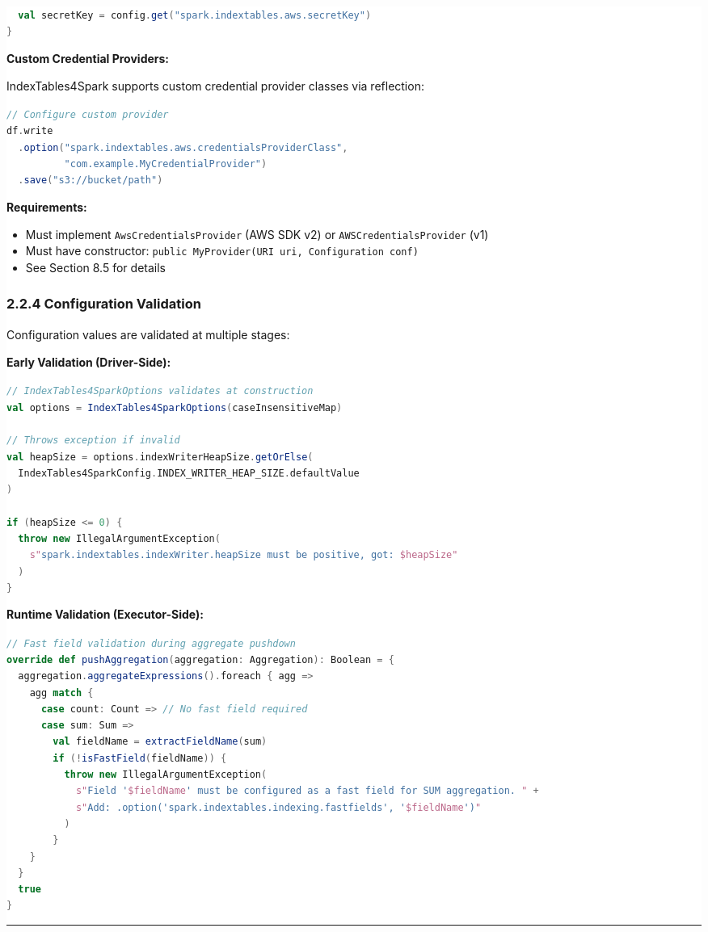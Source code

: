 ```scala
  val secretKey = config.get("spark.indextables.aws.secretKey")
}
```

**Custom Credential Providers:**

IndexTables4Spark supports custom credential provider classes via reflection:

```scala
// Configure custom provider
df.write
  .option("spark.indextables.aws.credentialsProviderClass",
          "com.example.MyCredentialProvider")
  .save("s3://bucket/path")
```

**Requirements:**
- Must implement `AwsCredentialsProvider` (AWS SDK v2) or `AWSCredentialsProvider` (v1)
- Must have constructor: `public MyProvider(URI uri, Configuration conf)`
- See Section 8.5 for details

### 2.2.4 Configuration Validation

Configuration values are validated at multiple stages:

**Early Validation (Driver-Side):**

```scala
// IndexTables4SparkOptions validates at construction
val options = IndexTables4SparkOptions(caseInsensitiveMap)

// Throws exception if invalid
val heapSize = options.indexWriterHeapSize.getOrElse(
  IndexTables4SparkConfig.INDEX_WRITER_HEAP_SIZE.defaultValue
)

if (heapSize <= 0) {
  throw new IllegalArgumentException(
    s"spark.indextables.indexWriter.heapSize must be positive, got: $heapSize"
  )
}
```

**Runtime Validation (Executor-Side):**

```scala
// Fast field validation during aggregate pushdown
override def pushAggregation(aggregation: Aggregation): Boolean = {
  aggregation.aggregateExpressions().foreach { agg =>
    agg match {
      case count: Count => // No fast field required
      case sum: Sum =>
        val fieldName = extractFieldName(sum)
        if (!isFastField(fieldName)) {
          throw new IllegalArgumentException(
            s"Field '$fieldName' must be configured as a fast field for SUM aggregation. " +
            s"Add: .option('spark.indextables.indexing.fastfields', '$fieldName')"
          )
        }
    }
  }
  true
}
```

---
